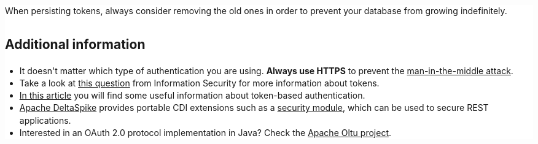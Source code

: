 When persisting tokens, always consider removing the old ones in order to prevent your database from growing indefinitely.


Additional information
-

+ It doesn't matter which type of authentication you are using. **Always use HTTPS** to prevent the [man-in-the-middle attack][26].
+ Take a look at [this question][27] from Information Security for more information about tokens.
+ [In this article][28] you will find some useful information about token-based authentication.
+ [Apache DeltaSpike][29] provides portable CDI extensions such as a [security module][30], which can be used to secure REST applications.
+ Interested in an OAuth 2.0 protocol implementation in Java? Check the [Apache Oltu project][31].


[1]: https://jcp.org/en/jsr/detail?id=339
[2]: https://jersey.java.net/
[3]: http://resteasy.jboss.org/
[4]: https://cxf.apache.org/
[5]: http://docs.oracle.com/javaee/7/api/javax/ws/rs/NameBinding.html
[6]: http://docs.oracle.com/javaee/7/api/javax/ws/rs/container/ContainerRequestFilter.html
[7]: http://docs.oracle.com/javaee/7/api/javax/ws/rs/container/ContainerRequestContext.html
[8]: http://docs.oracle.com/javaee/7/api/javax/ws/rs/core/SecurityContext.html
[9]: http://docs.oracle.com/javaee/7/api/javax/ws/rs/container/ContainerRequestFilter.html#filter-javax.ws.rs.container.ContainerRequestContext-
[10]: http://docs.oracle.com/javaee/7/api/javax/ws/rs/core/SecurityContext.html#getUserPrincipal--
[11]: http://docs.oracle.com/javase/7/docs/api/java/security/Principal.html
[12]: https://docs.oracle.com/javaee/7/api/javax/enterprise/event/Event.html
[13]: http://docs.oracle.com/javaee/7/api/javax/enterprise/inject/Produces.html
[14]: http://docs.oracle.com/javaee/7/api/javax/ws/rs/Produces.html
[15]: http://docs.oracle.com/javaee/7/api/javax/ws/rs/Priorities.html#AUTHENTICATION
[16]: http://docs.oracle.com/javaee/7/api/javax/ws/rs/container/ResourceInfo.html
[17]: http://docs.oracle.com/javase/8/docs/api/java/lang/reflect/Method.html
[18]: http://docs.oracle.com/javase/8/docs/api/java/lang/Class.html
[19]: http://stackoverflow.com/a/41156/1426227
[20]: https://tools.ietf.org/html/rfc7519
[21]: https://en.wikipedia.org/wiki/Base64
[22]: https://tools.ietf.org/html/rfc7519#section-4.1.7
[23]: https://github.com/auth0/java-jwt
[24]: https://github.com/jwtk/jjwt
[25]: http://jwt.io/
[26]: https://en.wikipedia.org/wiki/Man-in-the-middle_attack
[27]: http://security.stackexchange.com/q/19676
[28]: https://stormpath.com/blog/token-auth-spa/
[29]: https://deltaspike.apache.org/index.html
[30]: https://deltaspike.apache.org/documentation/security.html
[31]: https://oltu.apache.org/
